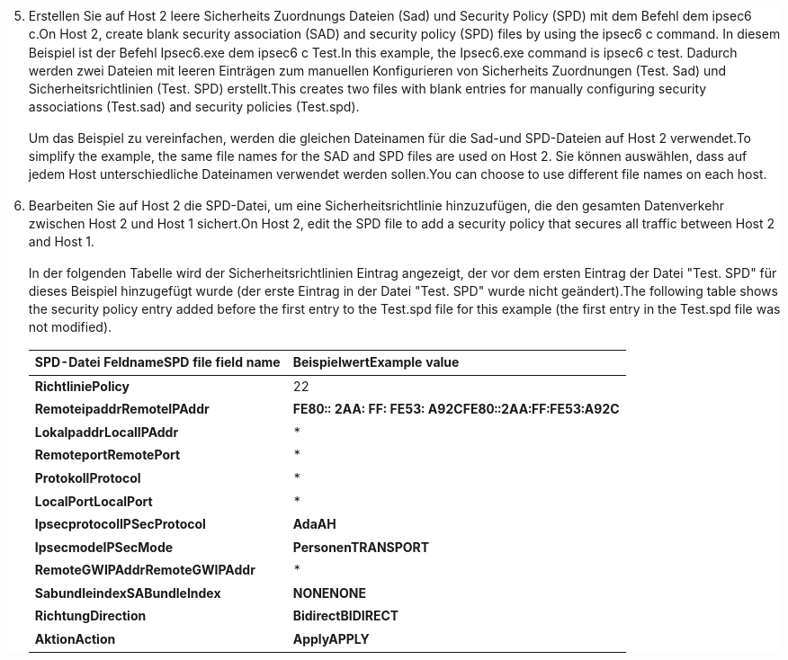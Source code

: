 5.  <span data-ttu-id="0b258-203">Erstellen Sie auf Host 2 leere Sicherheits Zuordnungs Dateien (Sad) und Security Policy (SPD) mit dem Befehl dem ipsec6 c.</span><span class="sxs-lookup"><span data-stu-id="0b258-203">On Host 2, create blank security association (SAD) and security policy (SPD) files by using the ipsec6 c command.</span></span> <span data-ttu-id="0b258-204">In diesem Beispiel ist der Befehl Ipsec6.exe dem ipsec6 c Test.</span><span class="sxs-lookup"><span data-stu-id="0b258-204">In this example, the Ipsec6.exe command is ipsec6 c test.</span></span> <span data-ttu-id="0b258-205">Dadurch werden zwei Dateien mit leeren Einträgen zum manuellen Konfigurieren von Sicherheits Zuordnungen (Test. Sad) und Sicherheitsrichtlinien (Test. SPD) erstellt.</span><span class="sxs-lookup"><span data-stu-id="0b258-205">This creates two files with blank entries for manually configuring security associations (Test.sad) and security policies (Test.spd).</span></span>

    <span data-ttu-id="0b258-206">Um das Beispiel zu vereinfachen, werden die gleichen Dateinamen für die Sad-und SPD-Dateien auf Host 2 verwendet.</span><span class="sxs-lookup"><span data-stu-id="0b258-206">To simplify the example, the same file names for the SAD and SPD files are used on Host 2.</span></span> <span data-ttu-id="0b258-207">Sie können auswählen, dass auf jedem Host unterschiedliche Dateinamen verwendet werden sollen.</span><span class="sxs-lookup"><span data-stu-id="0b258-207">You can choose to use different file names on each host.</span></span>

6.  <span data-ttu-id="0b258-208">Bearbeiten Sie auf Host 2 die SPD-Datei, um eine Sicherheitsrichtlinie hinzuzufügen, die den gesamten Datenverkehr zwischen Host 2 und Host 1 sichert.</span><span class="sxs-lookup"><span data-stu-id="0b258-208">On Host 2, edit the SPD file to add a security policy that secures all traffic between Host 2 and Host 1.</span></span>

    <span data-ttu-id="0b258-209">In der folgenden Tabelle wird der Sicherheitsrichtlinien Eintrag angezeigt, der vor dem ersten Eintrag der Datei "Test. SPD" für dieses Beispiel hinzugefügt wurde (der erste Eintrag in der Datei "Test. SPD" wurde nicht geändert).</span><span class="sxs-lookup"><span data-stu-id="0b258-209">The following table shows the security policy entry added before the first entry to the Test.spd file for this example (the first entry in the Test.spd file was not modified).</span></span>

    | <span data-ttu-id="0b258-210">SPD-Datei Feldname</span><span class="sxs-lookup"><span data-stu-id="0b258-210">SPD file field name</span></span> | <span data-ttu-id="0b258-211">Beispielwert</span><span class="sxs-lookup"><span data-stu-id="0b258-211">Example value</span></span>              |
    |---------------------|----------------------------|
    | <span data-ttu-id="0b258-212">**Richtlinie**</span><span class="sxs-lookup"><span data-stu-id="0b258-212">**Policy**</span></span>          | <span data-ttu-id="0b258-213">2</span><span class="sxs-lookup"><span data-stu-id="0b258-213">2</span></span>                          |
    | <span data-ttu-id="0b258-214">**Remoteipaddr**</span><span class="sxs-lookup"><span data-stu-id="0b258-214">**RemoteIPAddr**</span></span>    | <span data-ttu-id="0b258-215">**FE80:: 2AA: FF: FE53: A92C**</span><span class="sxs-lookup"><span data-stu-id="0b258-215">**FE80::2AA:FF:FE53:A92C**</span></span> |
    | <span data-ttu-id="0b258-216">**Lokalpaddr**</span><span class="sxs-lookup"><span data-stu-id="0b258-216">**LocalIPAddr**</span></span>     | \*                         |
    | <span data-ttu-id="0b258-217">**Remoteport**</span><span class="sxs-lookup"><span data-stu-id="0b258-217">**RemotePort**</span></span>      | \*                         |
    | <span data-ttu-id="0b258-218">**Protokoll**</span><span class="sxs-lookup"><span data-stu-id="0b258-218">**Protocol**</span></span>        | \*                         |
    | <span data-ttu-id="0b258-219">**LocalPort**</span><span class="sxs-lookup"><span data-stu-id="0b258-219">**LocalPort**</span></span>       | \*                         |
    | <span data-ttu-id="0b258-220">**Ipsecprotocol**</span><span class="sxs-lookup"><span data-stu-id="0b258-220">**IPSecProtocol**</span></span>   | <span data-ttu-id="0b258-221">**Ada**</span><span class="sxs-lookup"><span data-stu-id="0b258-221">**AH**</span></span>                     |
    | <span data-ttu-id="0b258-222">**Ipsecmode**</span><span class="sxs-lookup"><span data-stu-id="0b258-222">**IPSecMode**</span></span>       | <span data-ttu-id="0b258-223">**Personen**</span><span class="sxs-lookup"><span data-stu-id="0b258-223">**TRANSPORT**</span></span>              |
    | <span data-ttu-id="0b258-224">**RemoteGWIPAddr**</span><span class="sxs-lookup"><span data-stu-id="0b258-224">**RemoteGWIPAddr**</span></span>  | \*                         |
    | <span data-ttu-id="0b258-225">**Sabundleindex**</span><span class="sxs-lookup"><span data-stu-id="0b258-225">**SABundleIndex**</span></span>   | <span data-ttu-id="0b258-226">**NONE**</span><span class="sxs-lookup"><span data-stu-id="0b258-226">**NONE**</span></span>                   |
    | <span data-ttu-id="0b258-227">**Richtung**</span><span class="sxs-lookup"><span data-stu-id="0b258-227">**Direction**</span></span>       | <span data-ttu-id="0b258-228">**Bidirect**</span><span class="sxs-lookup"><span data-stu-id="0b258-228">**BIDIRECT**</span></span>               |
    | <span data-ttu-id="0b258-229">**Aktion**</span><span class="sxs-lookup"><span data-stu-id="0b258-229">**Action**</span></span>          | <span data-ttu-id="0b258-230">**Apply**</span><span class="sxs-lookup"><span data-stu-id="0b258-230">**APPLY**</span></span>                  |